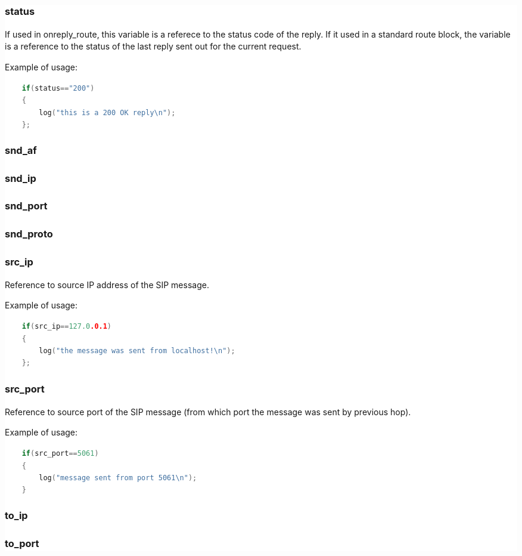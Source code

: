 ### status

If used in onreply_route, this variable is a referece to the status code
of the reply. If it used in a standard route block, the variable is a
reference to the status of the last reply sent out for the current
request.

Example of usage:

``` c
    if(status=="200")
    {
        log("this is a 200 OK reply\n");
    };
```

### snd_af

### snd_ip

### snd_port

### snd_proto

### src_ip

Reference to source IP address of the SIP message.

Example of usage:

``` c
    if(src_ip==127.0.0.1)
    {
        log("the message was sent from localhost!\n");
    };
```

### src_port

Reference to source port of the SIP message (from which port the message
was sent by previous hop).

Example of usage:

``` c
    if(src_port==5061)
    {
        log("message sent from port 5061\n");
    }
```

### to_ip

### to_port
